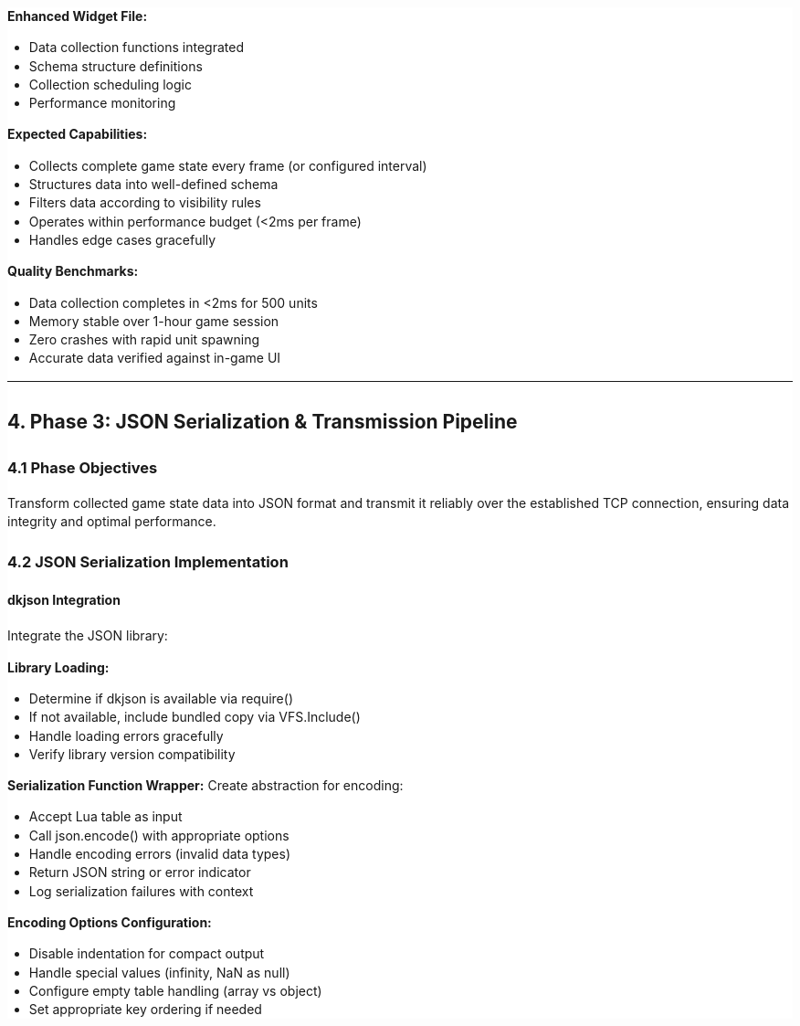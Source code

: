 **Enhanced Widget File:**

- Data collection functions integrated
- Schema structure definitions
- Collection scheduling logic
- Performance monitoring

**Expected Capabilities:**

- Collects complete game state every frame (or configured interval)
- Structures data into well-defined schema
- Filters data according to visibility rules
- Operates within performance budget (<2ms per frame)
- Handles edge cases gracefully

**Quality Benchmarks:**

- Data collection completes in <2ms for 500 units
- Memory stable over 1-hour game session
- Zero crashes with rapid unit spawning
- Accurate data verified against in-game UI

---

## 4. Phase 3: JSON Serialization & Transmission Pipeline

### 4.1 Phase Objectives

Transform collected game state data into JSON format and transmit it reliably over the established TCP connection, ensuring data integrity and optimal performance.

### 4.2 JSON Serialization Implementation

#### dkjson Integration

Integrate the JSON library:

**Library Loading:**

- Determine if dkjson is available via require()
- If not available, include bundled copy via VFS.Include()
- Handle loading errors gracefully
- Verify library version compatibility

**Serialization Function Wrapper:** Create abstraction for encoding:

- Accept Lua table as input
- Call json.encode() with appropriate options
- Handle encoding errors (invalid data types)
- Return JSON string or error indicator
- Log serialization failures with context

**Encoding Options Configuration:**

- Disable indentation for compact output
- Handle special values (infinity, NaN as null)
- Configure empty table handling (array vs object)
- Set appropriate key ordering if needed
